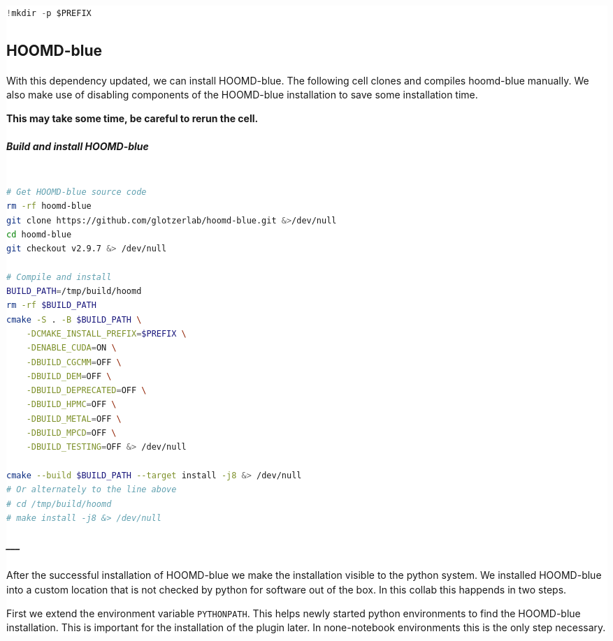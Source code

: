 ```python id="f4YUpAAD_ECn"
!mkdir -p $PREFIX
```


## HOOMD-blue

With this dependency updated, we can install HOOMD-blue.
The following cell clones and compiles hoomd-blue manually.
We also make use of disabling components of the HOOMD-blue installation to save some installation time.

**This may take some time, be careful to rerun the cell.**




##### Build and install HOOMD-blue


```bash id="r_eiHnV5K6HI"

# Get HOOMD-blue source code
rm -rf hoomd-blue
git clone https://github.com/glotzerlab/hoomd-blue.git &>/dev/null
cd hoomd-blue
git checkout v2.9.7 &> /dev/null

# Compile and install
BUILD_PATH=/tmp/build/hoomd
rm -rf $BUILD_PATH
cmake -S . -B $BUILD_PATH \
    -DCMAKE_INSTALL_PREFIX=$PREFIX \
    -DENABLE_CUDA=ON \
    -DBUILD_CGCMM=OFF \
    -DBUILD_DEM=OFF \
    -DBUILD_DEPRECATED=OFF \
    -DBUILD_HPMC=OFF \
    -DBUILD_METAL=OFF \
    -DBUILD_MPCD=OFF \
    -DBUILD_TESTING=OFF &> /dev/null

cmake --build $BUILD_PATH --target install -j8 &> /dev/null
# Or alternately to the line above
# cd /tmp/build/hoomd
# make install -j8 &> /dev/null
```


##### ___
After the successful installation of HOOMD-blue we make the installation visible to the python system. We installed HOOMD-blue into a custom location that is not checked by python for software out of the box.
In this collab this happends in two steps.

First we extend the environment variable `PYTHONPATH`. This helps newly started python environments to find the HOOMD-blue installation. This is important for the installation of the plugin later. In none-notebook environments this is the only step necessary.
